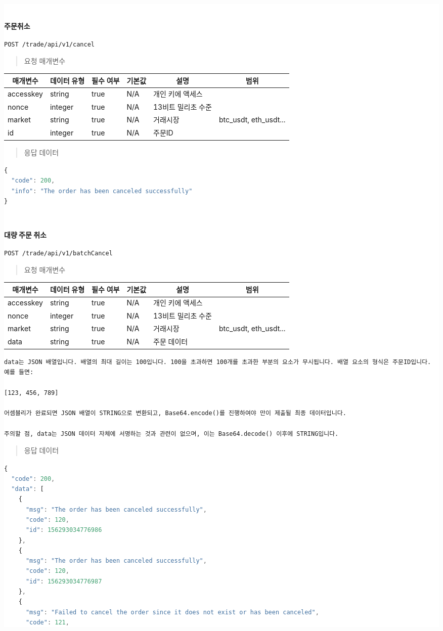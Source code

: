 <br/>

**주문취소**

``
POST /trade/api/v1/cancel
``

>요청 매개변수

매개변수 | 데이터 유형 | 필수 여부 | 기본값 | 설명 | 범위
-|-|-|-|-|-
accesskey | string | true | N/A | 개인 키에 액세스 |
nonce | integer | true | N/A | 13비트 밀리초 수준 |
market | string | true | N/A | 거래시장 | btc_usdt, eth_usdt...
id | integer | true | N/A | 주문ID |

>응답 데이터
```js
{
  "code": 200,
  "info": "The order has been canceled successfully"
}
```

<br/>

**대량 주문 취소**

``
POST /trade/api/v1/batchCancel
``

>요청 매개변수

매개변수 | 데이터 유형 | 필수 여부 | 기본값 | 설명 | 범위
-|-|-|-|-|-
accesskey | string | true | N/A | 개인 키에 액세스 |
nonce | integer | true | N/A | 13비트 밀리초 수준 |
market | string | true | N/A | 거래시장 | btc_usdt, eth_usdt...
data | string | true | N/A | 주문 데이터 |

```
data는 JSON 배열입니다. 배열의 최대 길이는 100입니다. 100을 초과하면 100개를 초과한 부분의 요소가 무시됩니다. 배열 요소의 형식은 주문ID입니다. 예를 들면: 

[123, 456, 789]

어셈블리가 완료되면 JSON 배열이 STRING으로 변환되고, Base64.encode()를 진행하여야 만이 제출될 최종 데이터입니다. 

주의할 점, data는 JSON 데이터 자체에 서명하는 것과 관련이 없으며, 이는 Base64.decode() 이후에 STRING입니다.
```

>응답 데이터
```js
{
  "code": 200,
  "data": [
    {
      "msg": "The order has been canceled successfully",
      "code": 120,
      "id": 156293034776986
    },
    {
      "msg": "The order has been canceled successfully",
      "code": 120,
      "id": 156293034776987
    },
    {
      "msg": "Failed to cancel the order since it does not exist or has been canceled",
      "code": 121,
```